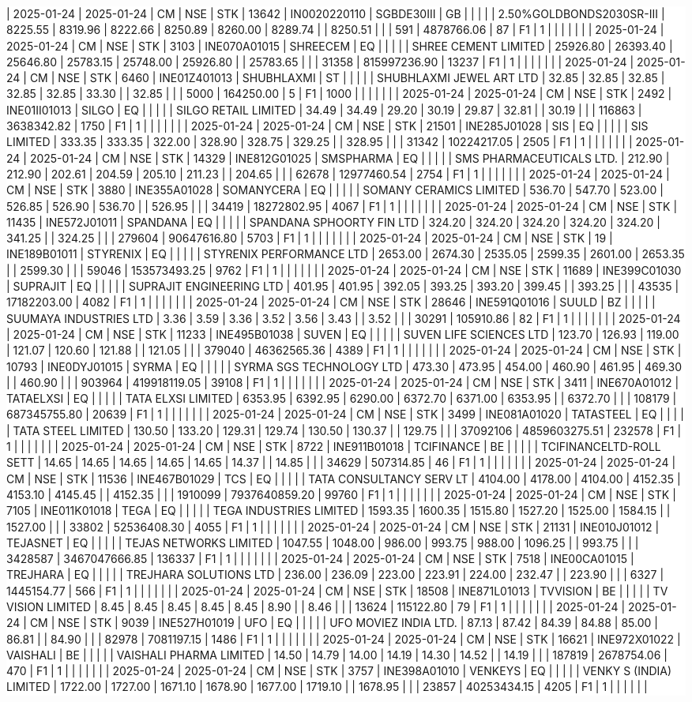 | 2025-01-24 | 2025-01-24 | CM | NSE | STK | 13642 | IN0020220110 | SGBDE30III | GB |  |  |  |  | 2.50%GOLDBONDS2030SR-III | 8225.55 | 8319.96 | 8222.66 | 8250.89 | 8260.00 | 8289.74 |  | 8250.51 |  |  | 591 | 4878766.06 | 87 | F1 | 1 |  |  |  |  |  |
| 2025-01-24 | 2025-01-24 | CM | NSE | STK | 3103 | INE070A01015 | SHREECEM | EQ |  |  |  |  | SHREE CEMENT LIMITED | 25926.80 | 26393.40 | 25646.80 | 25783.15 | 25748.00 | 25926.80 |  | 25783.65 |  |  | 31358 | 815997236.90 | 13237 | F1 | 1 |  |  |  |  |  |
| 2025-01-24 | 2025-01-24 | CM | NSE | STK | 6460 | INE01Z401013 | SHUBHLAXMI | ST |  |  |  |  | SHUBHLAXMI JEWEL ART LTD | 32.85 | 32.85 | 32.85 | 32.85 | 32.85 | 33.30 |  | 32.85 |  |  | 5000 | 164250.00 | 5 | F1 | 1000 |  |  |  |  |  |
| 2025-01-24 | 2025-01-24 | CM | NSE | STK | 2492 | INE01II01013 | SILGO | EQ |  |  |  |  | SILGO RETAIL LIMITED | 34.49 | 34.49 | 29.20 | 30.19 | 29.87 | 32.81 |  | 30.19 |  |  | 116863 | 3638342.82 | 1750 | F1 | 1 |  |  |  |  |  |
| 2025-01-24 | 2025-01-24 | CM | NSE | STK | 21501 | INE285J01028 | SIS | EQ |  |  |  |  | SIS LIMITED | 333.35 | 333.35 | 322.00 | 328.90 | 328.75 | 329.25 |  | 328.95 |  |  | 31342 | 10224217.05 | 2505 | F1 | 1 |  |  |  |  |  |
| 2025-01-24 | 2025-01-24 | CM | NSE | STK | 14329 | INE812G01025 | SMSPHARMA | EQ |  |  |  |  | SMS PHARMACEUTICALS LTD. | 212.90 | 212.90 | 202.61 | 204.59 | 205.10 | 211.23 |  | 204.65 |  |  | 62678 | 12977460.54 | 2754 | F1 | 1 |  |  |  |  |  |
| 2025-01-24 | 2025-01-24 | CM | NSE | STK | 3880 | INE355A01028 | SOMANYCERA | EQ |  |  |  |  | SOMANY CERAMICS LIMITED | 536.70 | 547.70 | 523.00 | 526.85 | 526.90 | 536.70 |  | 526.95 |  |  | 34419 | 18272802.95 | 4067 | F1 | 1 |  |  |  |  |  |
| 2025-01-24 | 2025-01-24 | CM | NSE | STK | 11435 | INE572J01011 | SPANDANA | EQ |  |  |  |  | SPANDANA SPHOORTY FIN LTD | 324.20 | 324.20 | 324.20 | 324.20 | 324.20 | 341.25 |  | 324.25 |  |  | 279604 | 90647616.80 | 5703 | F1 | 1 |  |  |  |  |  |
| 2025-01-24 | 2025-01-24 | CM | NSE | STK | 19 | INE189B01011 | STYRENIX | EQ |  |  |  |  | STYRENIX PERFORMANCE LTD | 2653.00 | 2674.30 | 2535.05 | 2599.35 | 2601.00 | 2653.35 |  | 2599.30 |  |  | 59046 | 153573493.25 | 9762 | F1 | 1 |  |  |  |  |  |
| 2025-01-24 | 2025-01-24 | CM | NSE | STK | 11689 | INE399C01030 | SUPRAJIT | EQ |  |  |  |  | SUPRAJIT ENGINEERING LTD | 401.95 | 401.95 | 392.05 | 393.25 | 393.20 | 399.45 |  | 393.25 |  |  | 43535 | 17182203.00 | 4082 | F1 | 1 |  |  |  |  |  |
| 2025-01-24 | 2025-01-24 | CM | NSE | STK | 28646 | INE591Q01016 | SUULD | BZ |  |  |  |  | SUUMAYA INDUSTRIES LTD | 3.36 | 3.59 | 3.36 | 3.52 | 3.56 | 3.43 |  | 3.52 |  |  | 30291 | 105910.86 | 82 | F1 | 1 |  |  |  |  |  |
| 2025-01-24 | 2025-01-24 | CM | NSE | STK | 11233 | INE495B01038 | SUVEN | EQ |  |  |  |  | SUVEN LIFE SCIENCES LTD | 123.70 | 126.93 | 119.00 | 121.07 | 120.60 | 121.88 |  | 121.05 |  |  | 379040 | 46362565.36 | 4389 | F1 | 1 |  |  |  |  |  |
| 2025-01-24 | 2025-01-24 | CM | NSE | STK | 10793 | INE0DYJ01015 | SYRMA | EQ |  |  |  |  | SYRMA SGS TECHNOLOGY LTD | 473.30 | 473.95 | 454.00 | 460.90 | 461.95 | 469.30 |  | 460.90 |  |  | 903964 | 419918119.05 | 39108 | F1 | 1 |  |  |  |  |  |
| 2025-01-24 | 2025-01-24 | CM | NSE | STK | 3411 | INE670A01012 | TATAELXSI | EQ |  |  |  |  | TATA ELXSI LIMITED | 6353.95 | 6392.95 | 6290.00 | 6372.70 | 6371.00 | 6353.95 |  | 6372.70 |  |  | 108179 | 687345755.80 | 20639 | F1 | 1 |  |  |  |  |  |
| 2025-01-24 | 2025-01-24 | CM | NSE | STK | 3499 | INE081A01020 | TATASTEEL | EQ |  |  |  |  | TATA STEEL LIMITED | 130.50 | 133.20 | 129.31 | 129.74 | 130.50 | 130.37 |  | 129.75 |  |  | 37092106 | 4859603275.51 | 232578 | F1 | 1 |  |  |  |  |  |
| 2025-01-24 | 2025-01-24 | CM | NSE | STK | 8722 | INE911B01018 | TCIFINANCE | BE |  |  |  |  | TCIFINANCELTD-ROLL SETT | 14.65 | 14.65 | 14.65 | 14.65 | 14.65 | 14.37 |  | 14.85 |  |  | 34629 | 507314.85 | 46 | F1 | 1 |  |  |  |  |  |
| 2025-01-24 | 2025-01-24 | CM | NSE | STK | 11536 | INE467B01029 | TCS | EQ |  |  |  |  | TATA CONSULTANCY SERV LT | 4104.00 | 4178.00 | 4104.00 | 4152.35 | 4153.10 | 4145.45 |  | 4152.35 |  |  | 1910099 | 7937640859.20 | 99760 | F1 | 1 |  |  |  |  |  |
| 2025-01-24 | 2025-01-24 | CM | NSE | STK | 7105 | INE011K01018 | TEGA | EQ |  |  |  |  | TEGA INDUSTRIES LIMITED | 1593.35 | 1600.35 | 1515.80 | 1527.20 | 1525.00 | 1584.15 |  | 1527.00 |  |  | 33802 | 52536408.30 | 4055 | F1 | 1 |  |  |  |  |  |
| 2025-01-24 | 2025-01-24 | CM | NSE | STK | 21131 | INE010J01012 | TEJASNET | EQ |  |  |  |  | TEJAS NETWORKS LIMITED | 1047.55 | 1048.00 | 986.00 | 993.75 | 988.00 | 1096.25 |  | 993.75 |  |  | 3428587 | 3467047666.85 | 136337 | F1 | 1 |  |  |  |  |  |
| 2025-01-24 | 2025-01-24 | CM | NSE | STK | 7518 | INE00CA01015 | TREJHARA | EQ |  |  |  |  | TREJHARA SOLUTIONS LTD | 236.00 | 236.09 | 223.00 | 223.91 | 224.00 | 232.47 |  | 223.90 |  |  | 6327 | 1445154.77 | 566 | F1 | 1 |  |  |  |  |  |
| 2025-01-24 | 2025-01-24 | CM | NSE | STK | 18508 | INE871L01013 | TVVISION | BE |  |  |  |  | TV VISION LIMITED | 8.45 | 8.45 | 8.45 | 8.45 | 8.45 | 8.90 |  | 8.46 |  |  | 13624 | 115122.80 | 79 | F1 | 1 |  |  |  |  |  |
| 2025-01-24 | 2025-01-24 | CM | NSE | STK | 9039 | INE527H01019 | UFO | EQ |  |  |  |  | UFO MOVIEZ INDIA LTD. | 87.13 | 87.42 | 84.39 | 84.88 | 85.00 | 86.81 |  | 84.90 |  |  | 82978 | 7081197.15 | 1486 | F1 | 1 |  |  |  |  |  |
| 2025-01-24 | 2025-01-24 | CM | NSE | STK | 16621 | INE972X01022 | VAISHALI | BE |  |  |  |  | VAISHALI PHARMA LIMITED | 14.50 | 14.79 | 14.00 | 14.19 | 14.30 | 14.52 |  | 14.19 |  |  | 187819 | 2678754.06 | 470 | F1 | 1 |  |  |  |  |  |
| 2025-01-24 | 2025-01-24 | CM | NSE | STK | 3757 | INE398A01010 | VENKEYS | EQ |  |  |  |  | VENKY S (INDIA) LIMITED | 1722.00 | 1727.00 | 1671.10 | 1678.90 | 1677.00 | 1719.10 |  | 1678.95 |  |  | 23857 | 40253434.15 | 4205 | F1 | 1 |  |  |  |  |  |
